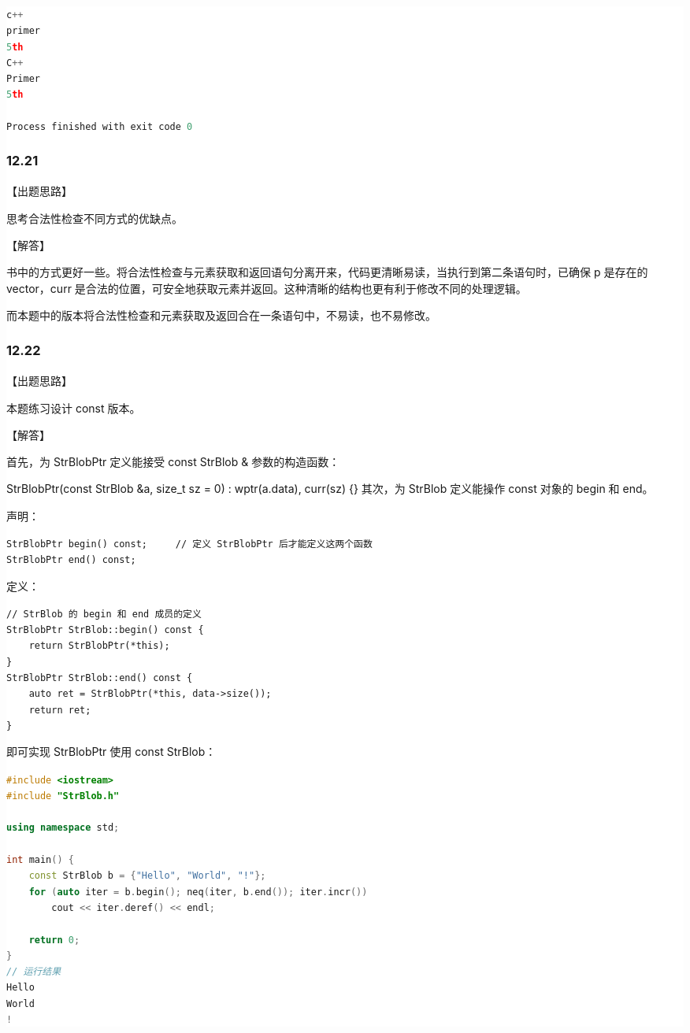 ```cpp
c++
primer
5th
C++
Primer
5th

Process finished with exit code 0
```
### 12.21
【出题思路】

思考合法性检查不同方式的优缺点。

【解答】

书中的方式更好一些。将合法性检查与元素获取和返回语句分离开来，代码更清晰易读，当执行到第二条语句时，已确保 p 是存在的 vector，curr 是合法的位置，可安全地获取元素并返回。这种清晰的结构也更有利于修改不同的处理逻辑。

而本题中的版本将合法性检查和元素获取及返回合在一条语句中，不易读，也不易修改。

### 12.22
【出题思路】

本题练习设计 const 版本。

【解答】

首先，为 StrBlobPtr 定义能接受 const StrBlob & 参数的构造函数：

StrBlobPtr(const StrBlob &a, size_t sz = 0) : wptr(a.data), curr(sz) {}
其次，为 StrBlob 定义能操作 const 对象的 begin 和 end。

声明：
```
StrBlobPtr begin() const;     // 定义 StrBlobPtr 后才能定义这两个函数
StrBlobPtr end() const;
```
定义：
```
// StrBlob 的 begin 和 end 成员的定义
StrBlobPtr StrBlob::begin() const {
    return StrBlobPtr(*this);
}
StrBlobPtr StrBlob::end() const {
    auto ret = StrBlobPtr(*this, data->size());
    return ret;
}
```
即可实现 StrBlobPtr 使用 const StrBlob：
```cpp
#include <iostream>
#include "StrBlob.h"

using namespace std;

int main() {
    const StrBlob b = {"Hello", "World", "!"};
    for (auto iter = b.begin(); neq(iter, b.end()); iter.incr())
        cout << iter.deref() << endl;

    return 0;
}
// 运行结果
Hello
World
!
```
